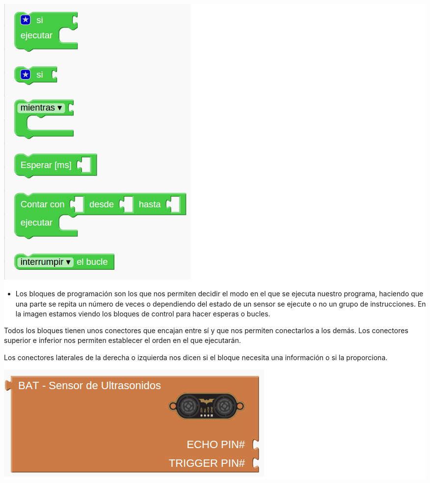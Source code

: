 ![bloquesSoftware](./imagenes/bloquesProgramacion.png)

* Los bloques de programación son los que nos permiten decidir el modo en el que se ejecuta nuestro programa, haciendo que una parte se repita un número de veces o dependiendo del estado de un sensor se ejecute o no un grupo de instrucciones. En la imagen estamos viendo los bloques de control para hacer esperas o bucles.

Todos los bloques tienen unos conectores que encajan entre sí y que nos permiten conectarlos a los demás. Los conectores superior e inferior nos permiten establecer el orden en el que ejecutarán.

Los conectores laterales de la derecha o izquierda nos dicen si el bloque necesita una información o si la proporciona.

![sensor](./imagenes/sensorLuz.png)
